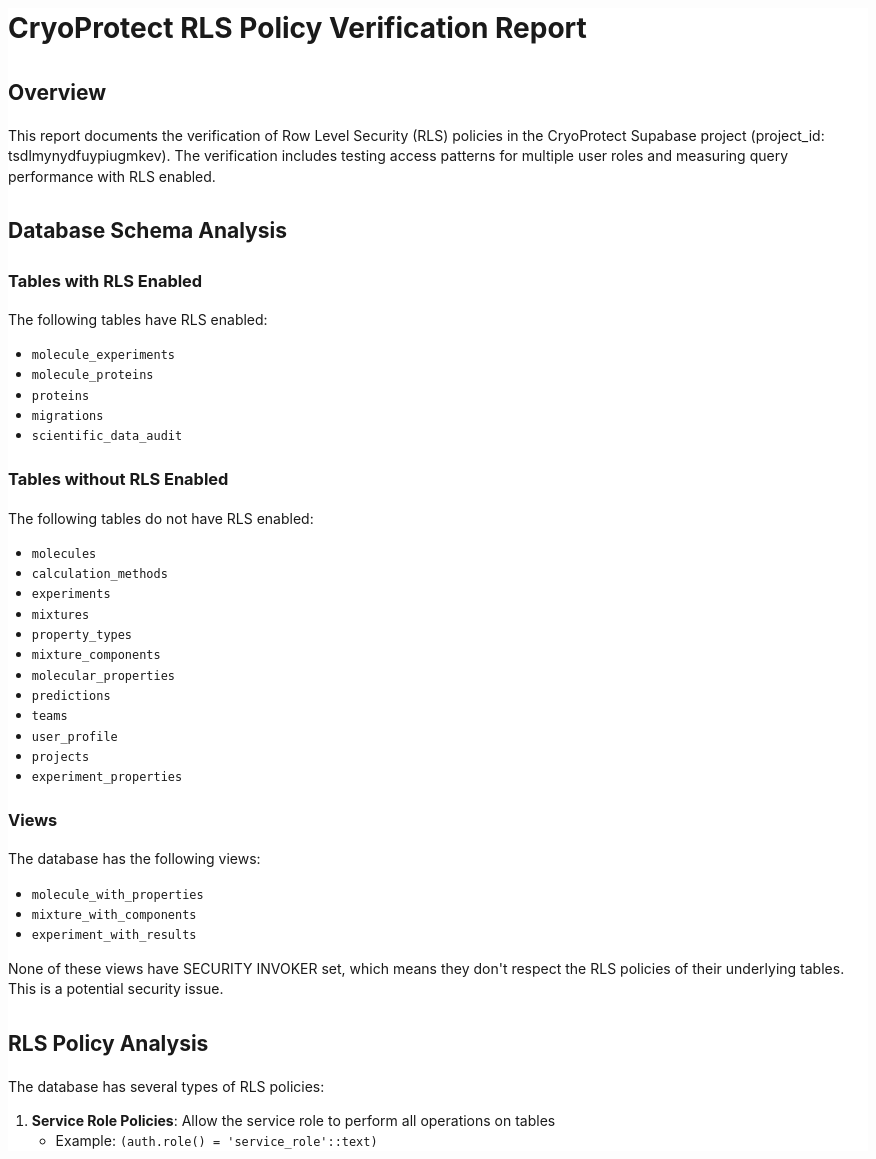 # CryoProtect RLS Policy Verification Report

## Overview

This report documents the verification of Row Level Security (RLS) policies in the CryoProtect Supabase project (project_id: tsdlmynydfuypiugmkev). The verification includes testing access patterns for multiple user roles and measuring query performance with RLS enabled.

## Database Schema Analysis

### Tables with RLS Enabled

The following tables have RLS enabled:
- `molecule_experiments`
- `molecule_proteins`
- `proteins`
- `migrations`
- `scientific_data_audit`

### Tables without RLS Enabled

The following tables do not have RLS enabled:
- `molecules`
- `calculation_methods`
- `experiments`
- `mixtures`
- `property_types`
- `mixture_components`
- `molecular_properties`
- `predictions`
- `teams`
- `user_profile`
- `projects`
- `experiment_properties`

### Views

The database has the following views:
- `molecule_with_properties`
- `mixture_with_components`
- `experiment_with_results`

None of these views have SECURITY INVOKER set, which means they don't respect the RLS policies of their underlying tables. This is a potential security issue.

## RLS Policy Analysis

The database has several types of RLS policies:

1. **Service Role Policies**: Allow the service role to perform all operations on tables
   - Example: `(auth.role() = 'service_role'::text)`

